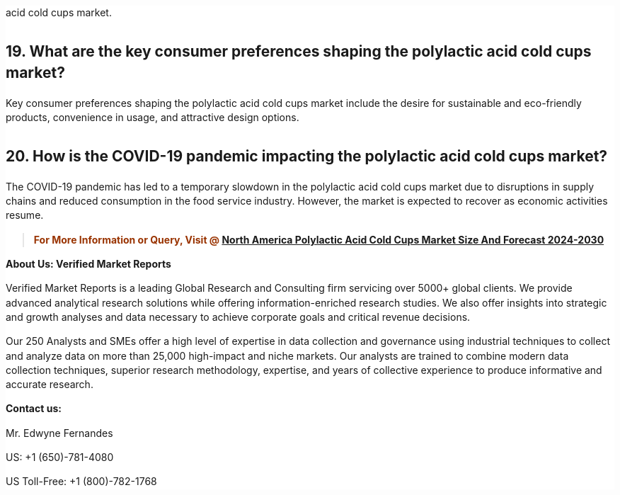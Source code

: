 acid cold cups market.</p><h2>19. What are the key consumer preferences shaping the polylactic acid cold cups market?</div><div></h2><p>Key consumer preferences shaping the polylactic acid cold cups market include the desire for sustainable and eco-friendly products, convenience in usage, and attractive design options.</p><h2>20. How is the COVID-19 pandemic impacting the polylactic acid cold cups market?</div><div></h2><p>The COVID-19 pandemic has led to a temporary slowdown in the polylactic acid cold cups market due to disruptions in supply chains and reduced consumption in the food service industry. However, the market is expected to recover as economic activities resume.</p></body></html></p><blockquote><p><span style="color: #993300;"><strong>For More Information or Query, Visit @ <a href="https://www.verifiedmarketreports.com/product/polylactic-acid-cold-cups-market/">North America Polylactic Acid Cold Cups Market Size And Forecast 2024-2030</a></strong></span></p></blockquote><p><strong>About Us: Verified Market Reports</strong></p><p>Verified Market Reports is a leading Global Research and Consulting firm servicing over 5000+ global clients. We provide advanced analytical research solutions while offering information-enriched research studies. We also offer insights into strategic and growth analyses and data necessary to achieve corporate goals and critical revenue decisions.</p><p>Our 250 Analysts and SMEs offer a high level of expertise in data collection and governance using industrial techniques to collect and analyze data on more than 25,000 high-impact and niche markets. Our analysts are trained to combine modern data collection techniques, superior research methodology, expertise, and years of collective experience to produce informative and accurate research.</p><p><strong>Contact us:</strong></p><p>Mr. Edwyne Fernandes</p><p>US: +1 (650)-781-4080</p><p>US Toll-Free: +1 (800)-782-1768</p>
